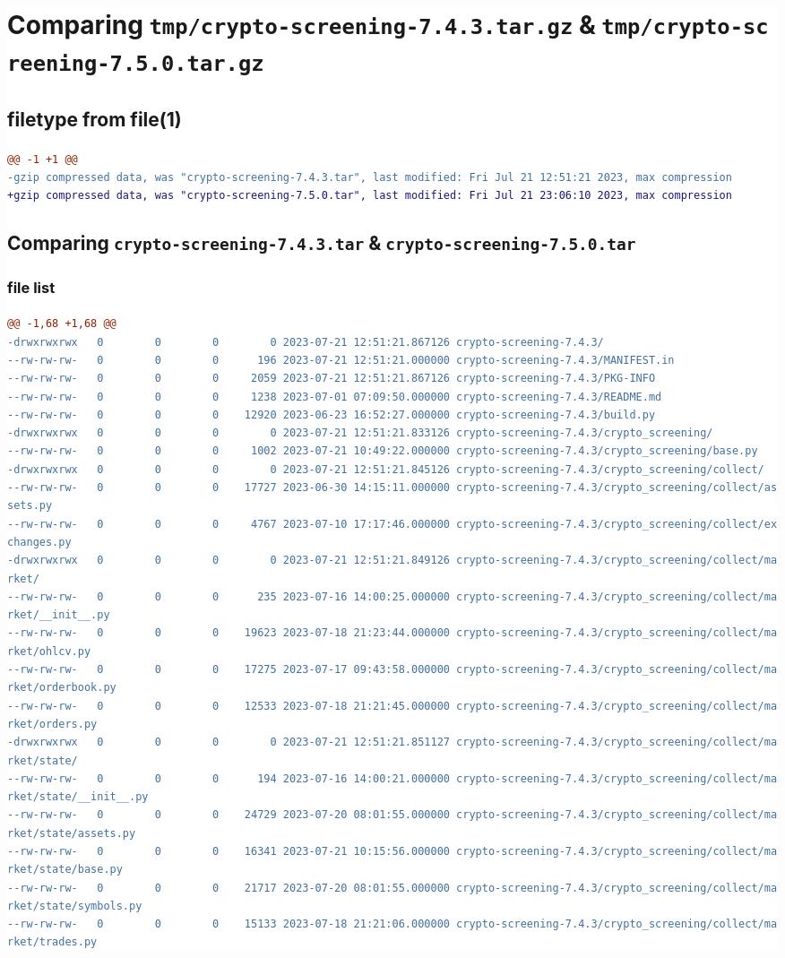 # Comparing `tmp/crypto-screening-7.4.3.tar.gz` & `tmp/crypto-screening-7.5.0.tar.gz`

## filetype from file(1)

```diff
@@ -1 +1 @@
-gzip compressed data, was "crypto-screening-7.4.3.tar", last modified: Fri Jul 21 12:51:21 2023, max compression
+gzip compressed data, was "crypto-screening-7.5.0.tar", last modified: Fri Jul 21 23:06:10 2023, max compression
```

## Comparing `crypto-screening-7.4.3.tar` & `crypto-screening-7.5.0.tar`

### file list

```diff
@@ -1,68 +1,68 @@
-drwxrwxrwx   0        0        0        0 2023-07-21 12:51:21.867126 crypto-screening-7.4.3/
--rw-rw-rw-   0        0        0      196 2023-07-21 12:51:21.000000 crypto-screening-7.4.3/MANIFEST.in
--rw-rw-rw-   0        0        0     2059 2023-07-21 12:51:21.867126 crypto-screening-7.4.3/PKG-INFO
--rw-rw-rw-   0        0        0     1238 2023-07-01 07:09:50.000000 crypto-screening-7.4.3/README.md
--rw-rw-rw-   0        0        0    12920 2023-06-23 16:52:27.000000 crypto-screening-7.4.3/build.py
-drwxrwxrwx   0        0        0        0 2023-07-21 12:51:21.833126 crypto-screening-7.4.3/crypto_screening/
--rw-rw-rw-   0        0        0     1002 2023-07-21 10:49:22.000000 crypto-screening-7.4.3/crypto_screening/base.py
-drwxrwxrwx   0        0        0        0 2023-07-21 12:51:21.845126 crypto-screening-7.4.3/crypto_screening/collect/
--rw-rw-rw-   0        0        0    17727 2023-06-30 14:15:11.000000 crypto-screening-7.4.3/crypto_screening/collect/assets.py
--rw-rw-rw-   0        0        0     4767 2023-07-10 17:17:46.000000 crypto-screening-7.4.3/crypto_screening/collect/exchanges.py
-drwxrwxrwx   0        0        0        0 2023-07-21 12:51:21.849126 crypto-screening-7.4.3/crypto_screening/collect/market/
--rw-rw-rw-   0        0        0      235 2023-07-16 14:00:25.000000 crypto-screening-7.4.3/crypto_screening/collect/market/__init__.py
--rw-rw-rw-   0        0        0    19623 2023-07-18 21:23:44.000000 crypto-screening-7.4.3/crypto_screening/collect/market/ohlcv.py
--rw-rw-rw-   0        0        0    17275 2023-07-17 09:43:58.000000 crypto-screening-7.4.3/crypto_screening/collect/market/orderbook.py
--rw-rw-rw-   0        0        0    12533 2023-07-18 21:21:45.000000 crypto-screening-7.4.3/crypto_screening/collect/market/orders.py
-drwxrwxrwx   0        0        0        0 2023-07-21 12:51:21.851127 crypto-screening-7.4.3/crypto_screening/collect/market/state/
--rw-rw-rw-   0        0        0      194 2023-07-16 14:00:21.000000 crypto-screening-7.4.3/crypto_screening/collect/market/state/__init__.py
--rw-rw-rw-   0        0        0    24729 2023-07-20 08:01:55.000000 crypto-screening-7.4.3/crypto_screening/collect/market/state/assets.py
--rw-rw-rw-   0        0        0    16341 2023-07-21 10:15:56.000000 crypto-screening-7.4.3/crypto_screening/collect/market/state/base.py
--rw-rw-rw-   0        0        0    21717 2023-07-20 08:01:55.000000 crypto-screening-7.4.3/crypto_screening/collect/market/state/symbols.py
--rw-rw-rw-   0        0        0    15133 2023-07-18 21:21:06.000000 crypto-screening-7.4.3/crypto_screening/collect/market/trades.py
```